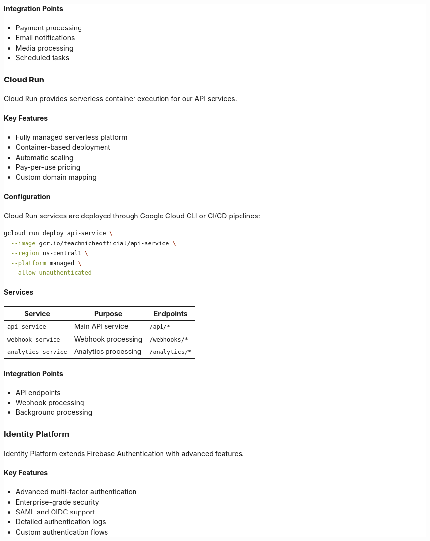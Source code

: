 #### Integration Points
- Payment processing
- Email notifications
- Media processing
- Scheduled tasks

### Cloud Run

Cloud Run provides serverless container execution for our API services.

#### Key Features
- Fully managed serverless platform
- Container-based deployment
- Automatic scaling
- Pay-per-use pricing
- Custom domain mapping

#### Configuration
Cloud Run services are deployed through Google Cloud CLI or CI/CD pipelines:

```bash
gcloud run deploy api-service \
  --image gcr.io/teachnicheofficial/api-service \
  --region us-central1 \
  --platform managed \
  --allow-unauthenticated
```

#### Services

| Service | Purpose | Endpoints |
|---------|---------|-----------|
| `api-service` | Main API service | `/api/*` |
| `webhook-service` | Webhook processing | `/webhooks/*` |
| `analytics-service` | Analytics processing | `/analytics/*` |

#### Integration Points
- API endpoints
- Webhook processing
- Background processing

### Identity Platform

Identity Platform extends Firebase Authentication with advanced features.

#### Key Features
- Advanced multi-factor authentication
- Enterprise-grade security
- SAML and OIDC support
- Detailed authentication logs
- Custom authentication flows
